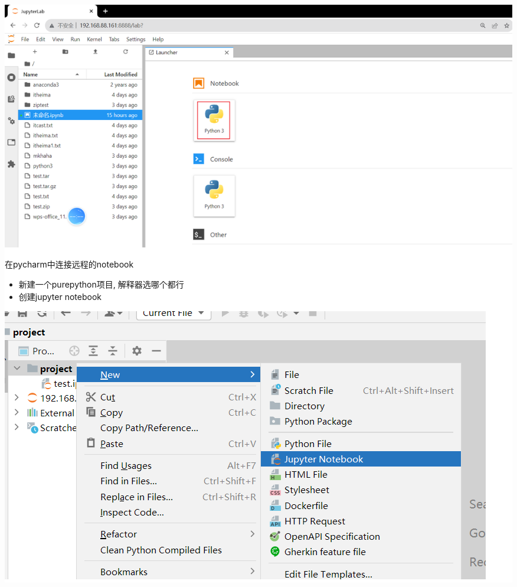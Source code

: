 ![image-20230830111750862](./assets/image-20230830111750862.png)

在pycharm中连接远程的notebook

- 新建一个purepython项目, 解释器选哪个都行
- 创建jupyter notebook

![image-20230830111859383](./assets/image-20230830111859383.png)
